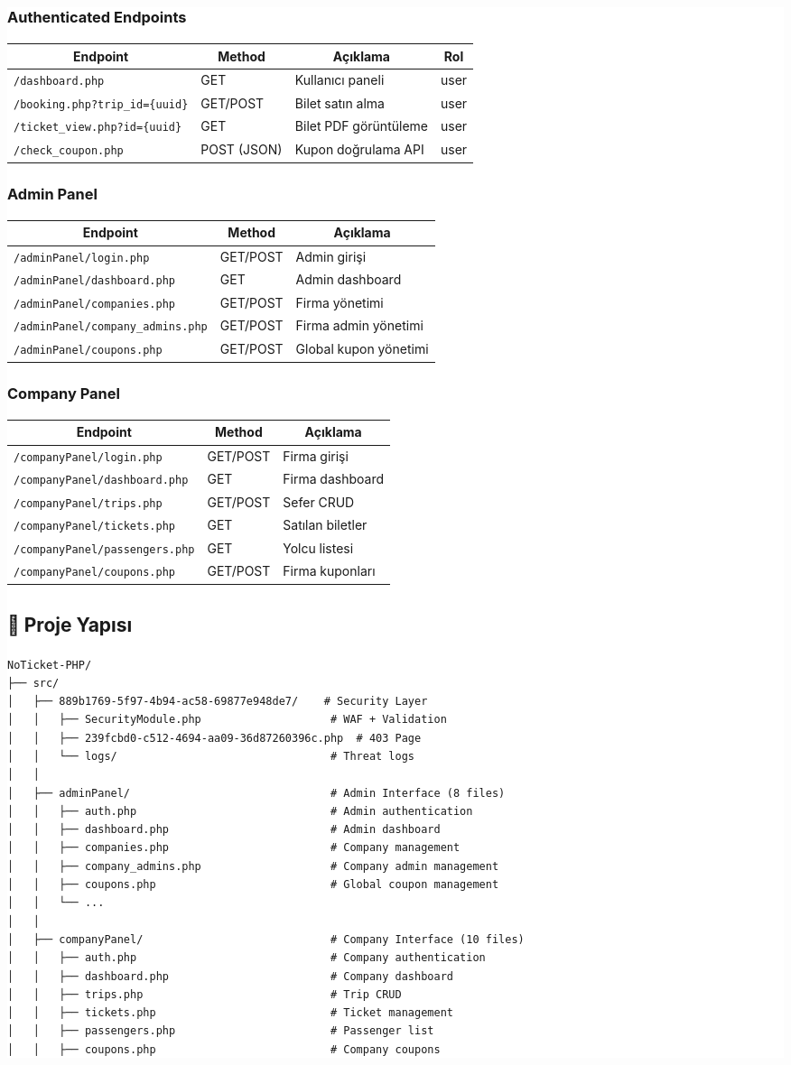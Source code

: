 ### Authenticated Endpoints
| Endpoint | Method | Açıklama | Rol |
|----------|--------|----------|-----|
| `/dashboard.php` | GET | Kullanıcı paneli | user |
| `/booking.php?trip_id={uuid}` | GET/POST | Bilet satın alma | user |
| `/ticket_view.php?id={uuid}` | GET | Bilet PDF görüntüleme | user |
| `/check_coupon.php` | POST (JSON) | Kupon doğrulama API | user |

### Admin Panel
| Endpoint | Method | Açıklama |
|----------|--------|----------|
| `/adminPanel/login.php` | GET/POST | Admin girişi |
| `/adminPanel/dashboard.php` | GET | Admin dashboard |
| `/adminPanel/companies.php` | GET/POST | Firma yönetimi |
| `/adminPanel/company_admins.php` | GET/POST | Firma admin yönetimi |
| `/adminPanel/coupons.php` | GET/POST | Global kupon yönetimi |

### Company Panel
| Endpoint | Method | Açıklama |
|----------|--------|----------|
| `/companyPanel/login.php` | GET/POST | Firma girişi |
| `/companyPanel/dashboard.php` | GET | Firma dashboard |
| `/companyPanel/trips.php` | GET/POST | Sefer CRUD |
| `/companyPanel/tickets.php` | GET | Satılan biletler |
| `/companyPanel/passengers.php` | GET | Yolcu listesi |
| `/companyPanel/coupons.php` | GET/POST | Firma kuponları |

## 📁 Proje Yapısı

```
NoTicket-PHP/
├── src/
│   ├── 889b1769-5f97-4b94-ac58-69877e948de7/    # Security Layer
│   │   ├── SecurityModule.php                    # WAF + Validation
│   │   ├── 239fcbd0-c512-4694-aa09-36d87260396c.php  # 403 Page
│   │   └── logs/                                 # Threat logs
│   │
│   ├── adminPanel/                               # Admin Interface (8 files)
│   │   ├── auth.php                              # Admin authentication
│   │   ├── dashboard.php                         # Admin dashboard
│   │   ├── companies.php                         # Company management
│   │   ├── company_admins.php                    # Company admin management
│   │   ├── coupons.php                           # Global coupon management
│   │   └── ...
│   │
│   ├── companyPanel/                             # Company Interface (10 files)
│   │   ├── auth.php                              # Company authentication
│   │   ├── dashboard.php                         # Company dashboard
│   │   ├── trips.php                             # Trip CRUD
│   │   ├── tickets.php                           # Ticket management
│   │   ├── passengers.php                        # Passenger list
│   │   ├── coupons.php                           # Company coupons
```